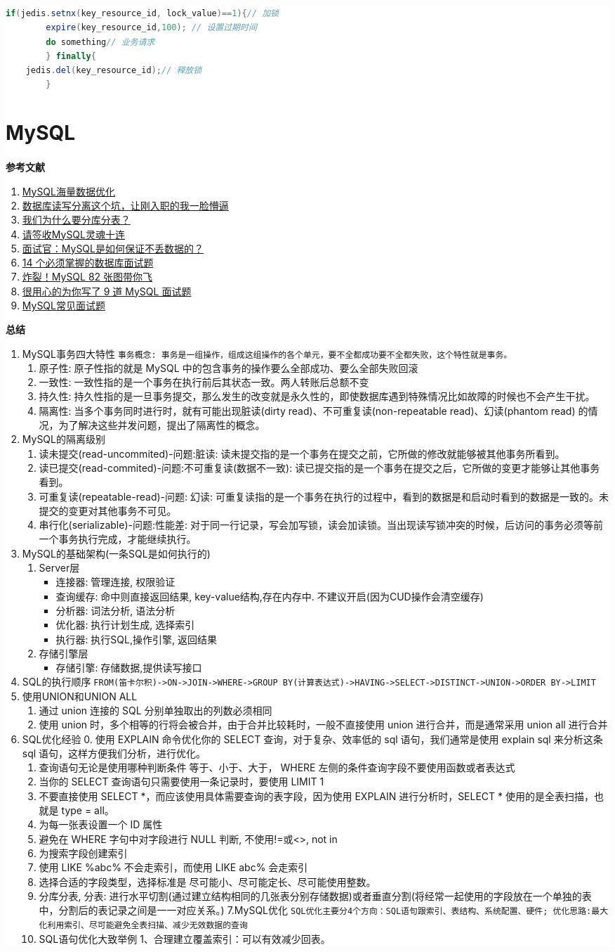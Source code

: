 ```java
if(jedis.setnx(key_resource_id, lock_value)==1){// 加锁
		expire(key_resource_id,100); // 设置过期时间
		do something// 业务请求
		} finally{
    jedis.del(key_resource_id);// 释放锁
		}	
```

# MySQL
**参考文献**
1. [MySQL海量数据优化](https://mp.weixin.qq.com/s/oyC0ugJWhanpkpIay54ZFQ)
2. [数据库读写分离这个坑，让刚入职的我一脸懵逼](https://mp.weixin.qq.com/s/5E0ipyB9lzFwhI830RUiAw)
3. [我们为什么要分库分表？](https://mp.weixin.qq.com/s/-5lxXz8vU94KQMursEwPWg)
4. [请签收MySQL灵魂十连 ](https://mp.weixin.qq.com/s/h8GDJzCokDjM8OtTi3Ek-A)
5. [面试官：MySQL是如何保证不丢数据的？ ](https://mp.weixin.qq.com/s/2rsYy6QA5FQPqK9hjtvj6A)
6. [14 个必须掌握的数据库面试题](https://mp.weixin.qq.com/s/WxVR1ADB4usdKJfxYOWJmg)
7. [炸裂！MySQL 82 张图带你飞 ](https://mp.weixin.qq.com/s/QSQ1m_aHw4wBhv7_AQHDow)
8. [很用心的为你写了 9 道 MySQL 面试题](https://mp.weixin.qq.com/s/EDWYhnqDf0WGIbkpq_m3RQ)
9. [MySQL常见面试题](https://sowhat.blog.csdn.net/article/details/71158104)

**总结**
1. MySQL事务四大特性
	`事务概念: 事务是一组操作，组成这组操作的各个单元，要不全都成功要不全都失败，这个特性就是事务。`
   	1. 原子性: 原子性指的就是 MySQL 中的包含事务的操作要么全部成功、要么全部失败回滚
	2. 一致性: 一致性指的是一个事务在执行前后其状态一致。两人转账后总额不变
	3. 持久性: 持久性指的是一旦事务提交，那么发生的改变就是永久性的，即使数据库遇到特殊情况比如故障的时候也不会产生干扰。
	4. 隔离性: 当多个事务同时进行时，就有可能出现脏读(dirty read)、不可重复读(non-repeatable read)、幻读(phantom read) 的情况，为了解决这些并发问题，提出了隔离性的概念。
2. MySQL的隔离级别
	1. 读未提交(read-uncommited)-问题:脏读: 读未提交指的是一个事务在提交之前，它所做的修改就能够被其他事务所看到。
	2. 读已提交(read-commited)-问题:不可重复读(数据不一致): 读已提交指的是一个事务在提交之后，它所做的变更才能够让其他事务看到。
	3. 可重复读(repeatable-read)-问题: 幻读: 可重复读指的是一个事务在执行的过程中，看到的数据是和启动时看到的数据是一致的。未提交的变更对其他事务不可见。
	4. 串行化(serializable)-问题:性能差: 对于同一行记录，写会加写锁，读会加读锁。当出现读写锁冲突的时候，后访问的事务必须等前一个事务执行完成，才能继续执行。
3. MySQL的基础架构(一条SQL是如何执行的)
   	1. Server层
		* 连接器: 管理连接, 权限验证
		* 查询缓存: 命中则直接返回结果, key-value结构,存在内存中. 不建议开启(因为CUD操作会清空缓存)
		* 分析器: 词法分析, 语法分析
		* 优化器: 执行计划生成, 选择索引
		* 执行器: 执行SQL,操作引擎, 返回结果
    2. 存储引擎层
		* 存储引擎: 存储数据,提供读写接口
4. SQL的执行顺序	
	`FROM(笛卡尔积)->ON->JOIN->WHERE->GROUP BY(计算表达式)->HAVING->SELECT->DISTINCT->UNION->ORDER BY->LIMIT`
5. 使用UNION和UNION ALL
	1. 通过 union 连接的 SQL 分别单独取出的列数必须相同
	2. 使用 union 时，多个相等的行将会被合并，由于合并比较耗时，一般不直接使用 union 进行合并，而是通常采用 union all 进行合并
6. SQL优化经验
    0. 使用 EXPLAIN 命令优化你的 SELECT 查询，对于复杂、效率低的 sql 语句，我们通常是使用 explain sql 来分析这条 sql 语句，这样方便我们分析，进行优化。
	1. 查询语句无论是使用哪种判断条件 等于、小于、大于， WHERE 左侧的条件查询字段不要使用函数或者表达式
	2. 当你的 SELECT 查询语句只需要使用一条记录时，要使用 LIMIT 1
	3. 不要直接使用 SELECT *，而应该使用具体需要查询的表字段，因为使用 EXPLAIN 进行分析时，SELECT * 使用的是全表扫描，也就是 type = all。
	4. 为每一张表设置一个 ID 属性
	5. 避免在 WHERE 字句中对字段进行 NULL 判断, 不使用!=或<>,  not in
	6. 为搜索字段创建索引
	7. 使用 LIKE %abc% 不会走索引，而使用 LIKE abc% 会走索引
	8. 选择合适的字段类型，选择标准是 尽可能小、尽可能定长、尽可能使用整数。
	9. 分库分表, 分表: 进行水平切割(通过建立结构相同的几张表分别存储数据)或者垂直分割(将经常一起使用的字段放在一个单独的表中，分割后的表记录之间是一一对应关系。)
7.MySQL优化
	 `SQL优化主要分4个方向：SQL语句跟索引、表结构、系统配置、硬件; 优化思路:最大化利用索引、尽可能避免全表扫描、减少无效数据的查询`  
	  1. SQL语句优化大致举例
		 1、合理建立覆盖索引：可以有效减少回表。